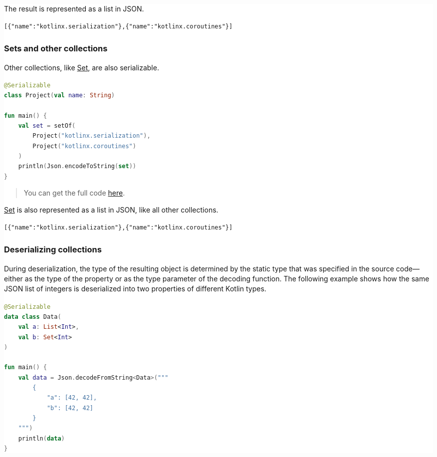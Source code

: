 The result is represented as a list in JSON.

```text
[{"name":"kotlinx.serialization"},{"name":"kotlinx.coroutines"}]
```     



### Sets and other collections

Other collections, like [Set], are also serializable.

```kotlin
@Serializable
class Project(val name: String)

fun main() {
    val set = setOf(
        Project("kotlinx.serialization"),
        Project("kotlinx.coroutines")    
    )
    println(Json.encodeToString(set))
}  
```

> You can get the full code [here](../guide/example/example-builtin-08.kt).

[Set] is also represented as a list in JSON, like all other collections.

```text
[{"name":"kotlinx.serialization"},{"name":"kotlinx.coroutines"}]
```     



### Deserializing collections

During deserialization, the type of the resulting object is determined by the static type that was specified
in the source code&mdash;either as the type of the property or as the type parameter of the decoding function.
The following example shows how the same JSON list of integers is deserialized into two properties of
different Kotlin types.

```kotlin             
@Serializable
data class Data(
    val a: List<Int>,
    val b: Set<Int>
)
     
fun main() {
    val data = Json.decodeFromString<Data>("""
        {
            "a": [42, 42],
            "b": [42, 42]
        }
    """)
    println(data)
}
```    


[Double.NaN]: https://kotlinlang.org/api/latest/jvm/stdlib/kotlin/-double/-na-n.html
[Pair]: https://kotlinlang.org/api/latest/jvm/stdlib/kotlin/-pair/ 
[Triple]: https://kotlinlang.org/api/latest/jvm/stdlib/kotlin/-triple/ 
[Regex]: https://kotlinlang.org/api/latest/jvm/stdlib/kotlin.text/-regex/
[List]: https://kotlinlang.org/api/latest/jvm/stdlib/kotlin.collections/-list/ 
[Set]: https://kotlinlang.org/api/latest/jvm/stdlib/kotlin.collections/-set/ 
[Map]: https://kotlinlang.org/api/latest/jvm/stdlib/kotlin.collections/-map/ 
[Serializable]: https://kotlin.github.io/kotlinx.serialization/kotlinx-serialization-core/kotlinx.serialization/-serializable/index.html
[SerialName]: https://kotlin.github.io/kotlinx.serialization/kotlinx-serialization-core/kotlinx.serialization/-serial-name/index.html
[LongAsStringSerializer]: https://kotlin.github.io/kotlinx.serialization/kotlinx-serialization-core/kotlinx.serialization.builtins/-long-as-string-serializer/index.html